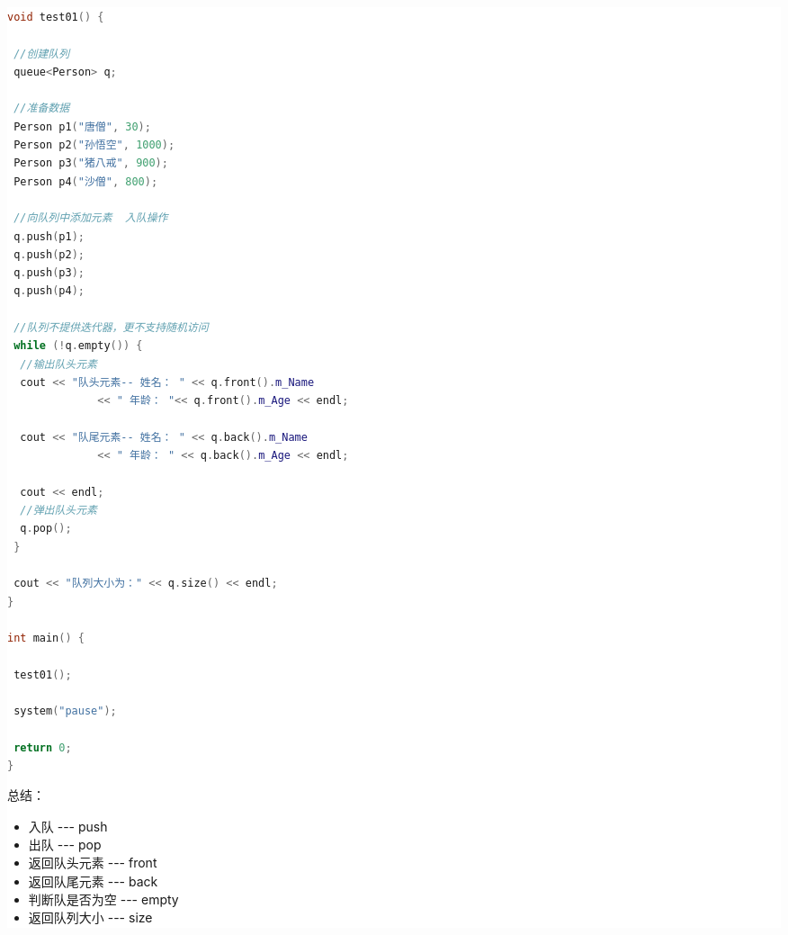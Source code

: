 ```C++
void test01() {

 //创建队列
 queue<Person> q;

 //准备数据
 Person p1("唐僧", 30);
 Person p2("孙悟空", 1000);
 Person p3("猪八戒", 900);
 Person p4("沙僧", 800);

 //向队列中添加元素  入队操作
 q.push(p1);
 q.push(p2);
 q.push(p3);
 q.push(p4);

 //队列不提供迭代器，更不支持随机访问 
 while (!q.empty()) {
  //输出队头元素
  cout << "队头元素-- 姓名： " << q.front().m_Name 
              << " 年龄： "<< q.front().m_Age << endl;
        
  cout << "队尾元素-- 姓名： " << q.back().m_Name  
              << " 年龄： " << q.back().m_Age << endl;
        
  cout << endl;
  //弹出队头元素
  q.pop();
 }

 cout << "队列大小为：" << q.size() << endl;
}

int main() {

 test01();

 system("pause");

 return 0;
}
```

总结：

* 入队   --- push
* 出队   --- pop
* 返回队头元素   --- front
* 返回队尾元素   --- back
* 判断队是否为空   --- empty
* 返回队列大小   --- size
